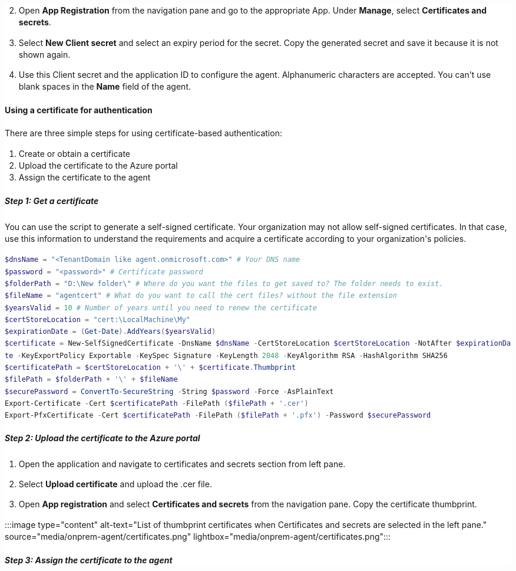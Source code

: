 2. Open **App Registration** from the navigation pane and go to the appropriate App. Under **Manage**, select **Certificates and secrets**.

3. Select **New Client secret** and select an expiry period for the secret. Copy the generated secret and save it because it is not shown again.

4. Use this Client secret and the application ID to configure the agent. Alphanumeric characters are accepted. You can't use blank spaces in the **Name** field of the agent.

#### Using a certificate for authentication

There are three simple steps for using certificate-based authentication:

1. Create or obtain a certificate
2. Upload the certificate to the Azure portal
3. Assign the certificate to the agent

##### Step 1: Get a certificate

You can use the script to generate a self-signed certificate. Your organization may not allow self-signed certificates. In that case, use this information to understand the requirements and acquire a certificate according to your organization's policies.

```powershell
$dnsName = "<TenantDomain like agent.onmicrosoft.com>" # Your DNS name
$password = "<password>" # Certificate password
$folderPath = "D:\New folder\" # Where do you want the files to get saved to? The folder needs to exist.
$fileName = "agentcert" # What do you want to call the cert files? without the file extension
$yearsValid = 10 # Number of years until you need to renew the certificate
$certStoreLocation = "cert:\LocalMachine\My"
$expirationDate = (Get-Date).AddYears($yearsValid)
$certificate = New-SelfSignedCertificate -DnsName $dnsName -CertStoreLocation $certStoreLocation -NotAfter $expirationDate -KeyExportPolicy Exportable -KeySpec Signature -KeyLength 2048 -KeyAlgorithm RSA -HashAlgorithm SHA256
$certificatePath = $certStoreLocation + '\' + $certificate.Thumbprint
$filePath = $folderPath + '\' + $fileName
$securePassword = ConvertTo-SecureString -String $password -Force -AsPlainText
Export-Certificate -Cert $certificatePath -FilePath ($filePath + '.cer')
Export-PfxCertificate -Cert $certificatePath -FilePath ($filePath + '.pfx') -Password $securePassword
```

##### Step 2: Upload the certificate to the Azure portal

1. Open the application and navigate to certificates and secrets section from left pane.

2. Select **Upload certificate** and upload the .cer file.

3. Open **App registration** and select **Certificates and secrets** from the navigation pane. Copy the certificate thumbprint.

:::image type="content" alt-text="List of thumbprint certificates when Certificates and secrets are selected in the left pane." source="media/onprem-agent/certificates.png" lightbox="media/onprem-agent/certificates.png":::

##### Step 3: Assign the certificate to the agent
